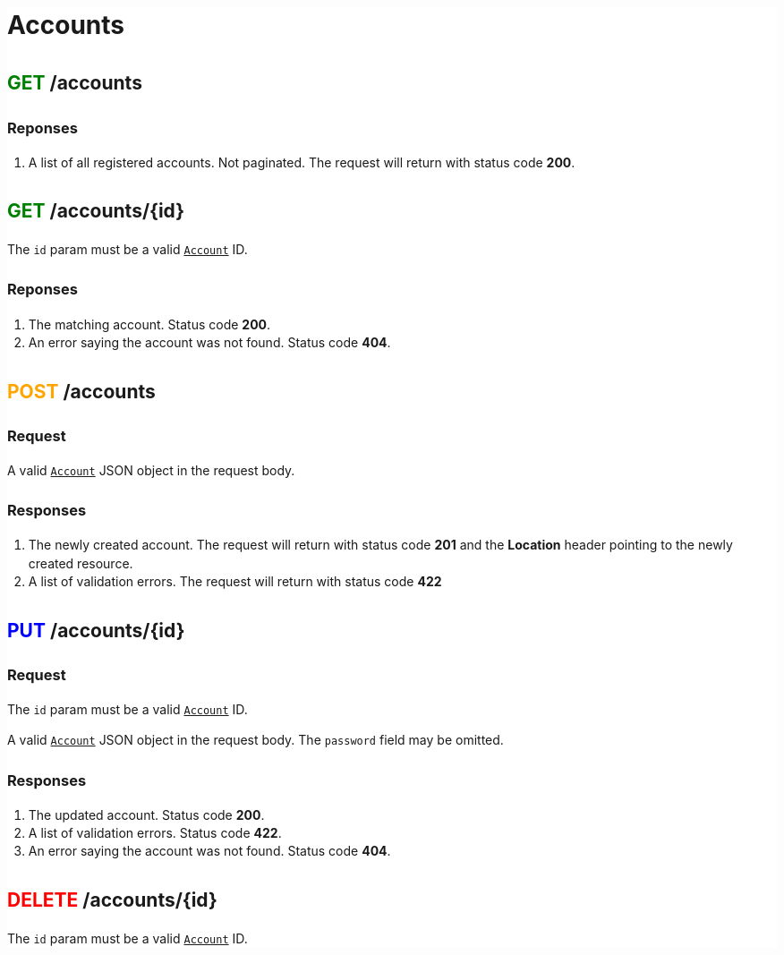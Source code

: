 # Accounts

## <span style="color:green">GET</span> /accounts

### Reponses

1. A list of all registered accounts. Not paginated. The request will return with status code **200**.

## <span style="color:green">GET</span> /accounts/{id}

The `id` param must be a valid [`Account`](./model.md) ID.

### Reponses

1. The matching account. Status code **200**.
2. An error saying the account was not found. Status code **404**.

## <span style="color: orange">POST</span> /accounts

### Request

A valid [`Account`](./model.md) JSON object in the request body.

### Responses

1. The newly created account. The request will return with status code **201** and the **Location** header pointing to the newly created resource.
2. A list of validation errors. The request will return with status code **422**

## <span style="color: blue">PUT</span> /accounts/{id}

### Request

The `id` param must be a valid [`Account`](./model.md) ID.

A valid [`Account`](./model.md) JSON object in the request body. The `password` field may be omitted.

### Responses

1. The updated account. Status code **200**.
2. A list of validation errors. Status code **422**.
3. An error saying the account was not found. Status code **404**.

## <span style="color:red">DELETE</span> /accounts/{id}

The `id` param must be a valid [`Account`](./model.md) ID.
